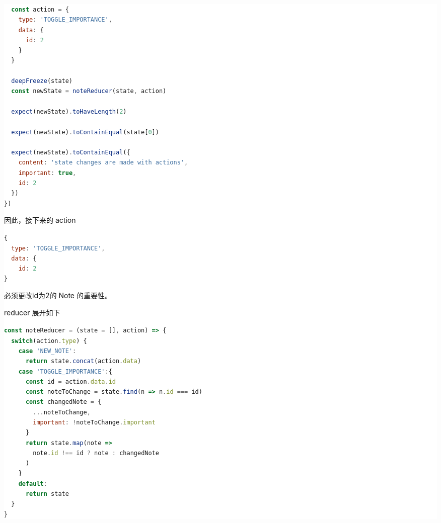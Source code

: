 ```js
  const action = {
    type: 'TOGGLE_IMPORTANCE',
    data: {
      id: 2
    }
  }

  deepFreeze(state)
  const newState = noteReducer(state, action)

  expect(newState).toHaveLength(2)

  expect(newState).toContainEqual(state[0])

  expect(newState).toContainEqual({
    content: 'state changes are made with actions',
    important: true,
    id: 2
  })
})
```

因此，接下来的 action

```js
{
  type: 'TOGGLE_IMPORTANCE',
  data: {
    id: 2
}
```

必须更改id为2的 Note 的重要性。

reducer 展开如下

```js
const noteReducer = (state = [], action) => {
  switch(action.type) {
    case 'NEW_NOTE':
      return state.concat(action.data)
    case 'TOGGLE_IMPORTANCE':{
      const id = action.data.id
      const noteToChange = state.find(n => n.id === id)
      const changedNote = { 
        ...noteToChange, 
        important: !noteToChange.important 
      }
      return state.map(note =>
        note.id !== id ? note : changedNote 
      )
    }
    default:
      return state
  }
}
```
